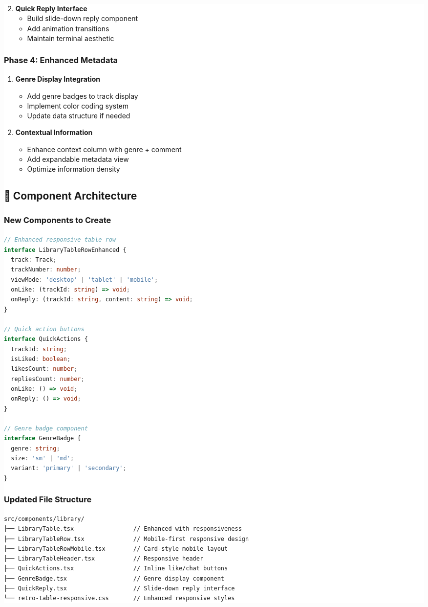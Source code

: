 2. **Quick Reply Interface**
   - Build slide-down reply component
   - Add animation transitions
   - Maintain terminal aesthetic

### Phase 4: Enhanced Metadata
1. **Genre Display Integration**
   - Add genre badges to track display
   - Implement color coding system
   - Update data structure if needed

2. **Contextual Information**
   - Enhance context column with genre + comment
   - Add expandable metadata view
   - Optimize information density

## 📱 Component Architecture

### New Components to Create
```typescript
// Enhanced responsive table row
interface LibraryTableRowEnhanced {
  track: Track;
  trackNumber: number;
  viewMode: 'desktop' | 'tablet' | 'mobile';
  onLike: (trackId: string) => void;
  onReply: (trackId: string, content: string) => void;
}

// Quick action buttons
interface QuickActions {
  trackId: string;
  isLiked: boolean;
  likesCount: number;
  repliesCount: number;
  onLike: () => void;
  onReply: () => void;
}

// Genre badge component
interface GenreBadge {
  genre: string;
  size: 'sm' | 'md';
  variant: 'primary' | 'secondary';
}
```

### Updated File Structure
```
src/components/library/
├── LibraryTable.tsx                 // Enhanced with responsiveness
├── LibraryTableRow.tsx              // Mobile-first responsive design
├── LibraryTableRowMobile.tsx        // Card-style mobile layout
├── LibraryTableHeader.tsx           // Responsive header
├── QuickActions.tsx                 // Inline like/chat buttons
├── GenreBadge.tsx                   // Genre display component
├── QuickReply.tsx                   // Slide-down reply interface
└── retro-table-responsive.css       // Enhanced responsive styles
```
